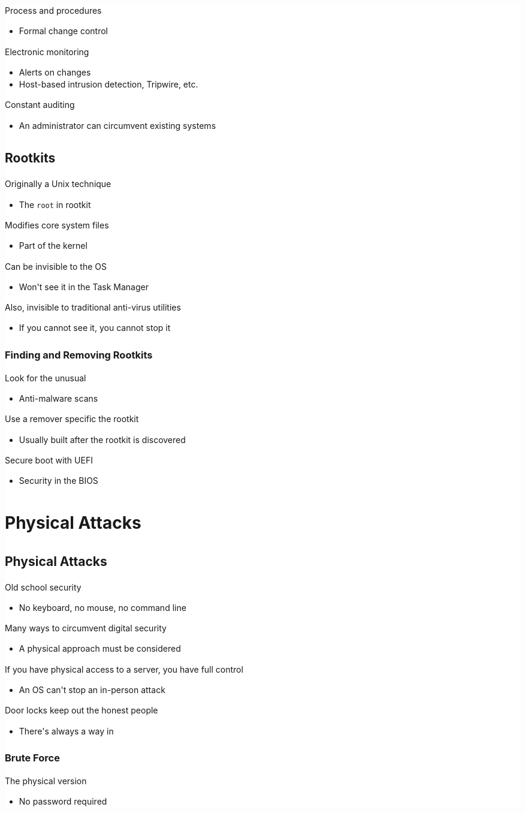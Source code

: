 Process and procedures
- Formal change control

Electronic monitoring
- Alerts on changes
- Host-based intrusion detection, Tripwire, etc.

Constant auditing
- An administrator can circumvent existing systems

## Rootkits

Originally a Unix technique
- The `root` in rootkit

Modifies core system files
- Part of the kernel

Can be invisible to the OS
- Won't see it in the Task Manager

Also, invisible to traditional anti-virus utilities
- If you cannot see it, you cannot stop it

### Finding and Removing Rootkits

Look for the unusual
- Anti-malware scans

Use a remover specific the rootkit
- Usually built after the rootkit is discovered

Secure boot with UEFI
- Security in the BIOS

# Physical Attacks

## Physical Attacks

Old school security
- No keyboard, no mouse, no command line

Many ways to circumvent digital security
- A physical approach must be considered

If you have physical access to a server, you have full control
- An OS can't stop an in-person attack

Door locks keep out the honest people
- There's always a way in

### Brute Force

The physical version
- No password required
